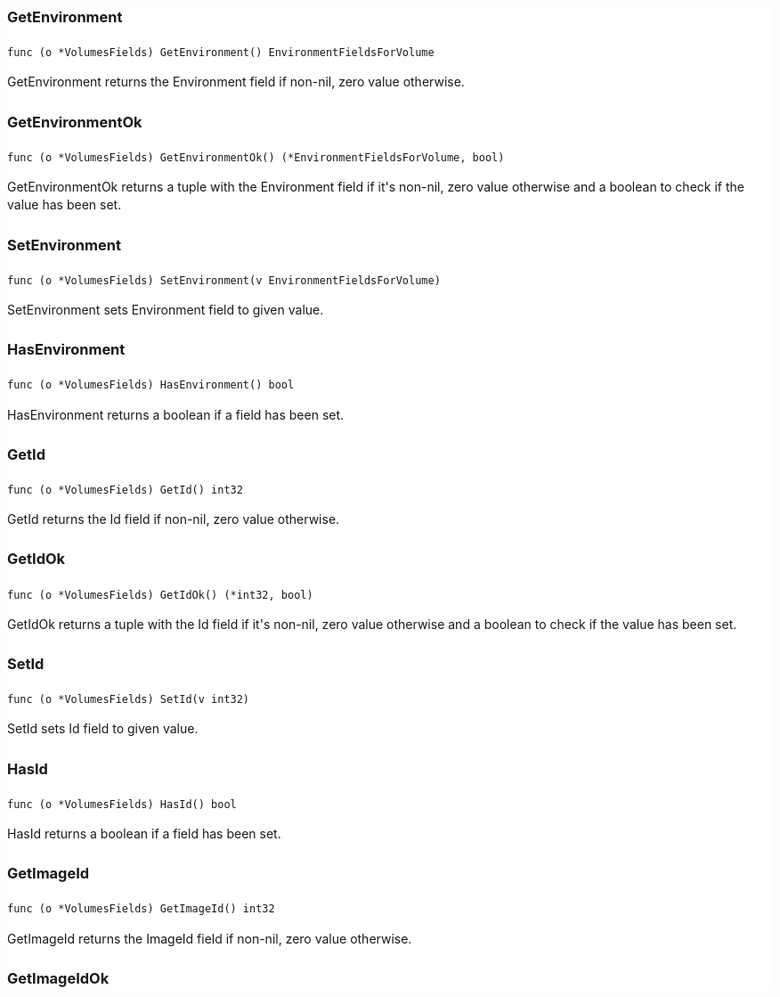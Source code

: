 ### GetEnvironment

`func (o *VolumesFields) GetEnvironment() EnvironmentFieldsForVolume`

GetEnvironment returns the Environment field if non-nil, zero value otherwise.

### GetEnvironmentOk

`func (o *VolumesFields) GetEnvironmentOk() (*EnvironmentFieldsForVolume, bool)`

GetEnvironmentOk returns a tuple with the Environment field if it's non-nil, zero value otherwise
and a boolean to check if the value has been set.

### SetEnvironment

`func (o *VolumesFields) SetEnvironment(v EnvironmentFieldsForVolume)`

SetEnvironment sets Environment field to given value.

### HasEnvironment

`func (o *VolumesFields) HasEnvironment() bool`

HasEnvironment returns a boolean if a field has been set.

### GetId

`func (o *VolumesFields) GetId() int32`

GetId returns the Id field if non-nil, zero value otherwise.

### GetIdOk

`func (o *VolumesFields) GetIdOk() (*int32, bool)`

GetIdOk returns a tuple with the Id field if it's non-nil, zero value otherwise
and a boolean to check if the value has been set.

### SetId

`func (o *VolumesFields) SetId(v int32)`

SetId sets Id field to given value.

### HasId

`func (o *VolumesFields) HasId() bool`

HasId returns a boolean if a field has been set.

### GetImageId

`func (o *VolumesFields) GetImageId() int32`

GetImageId returns the ImageId field if non-nil, zero value otherwise.

### GetImageIdOk
